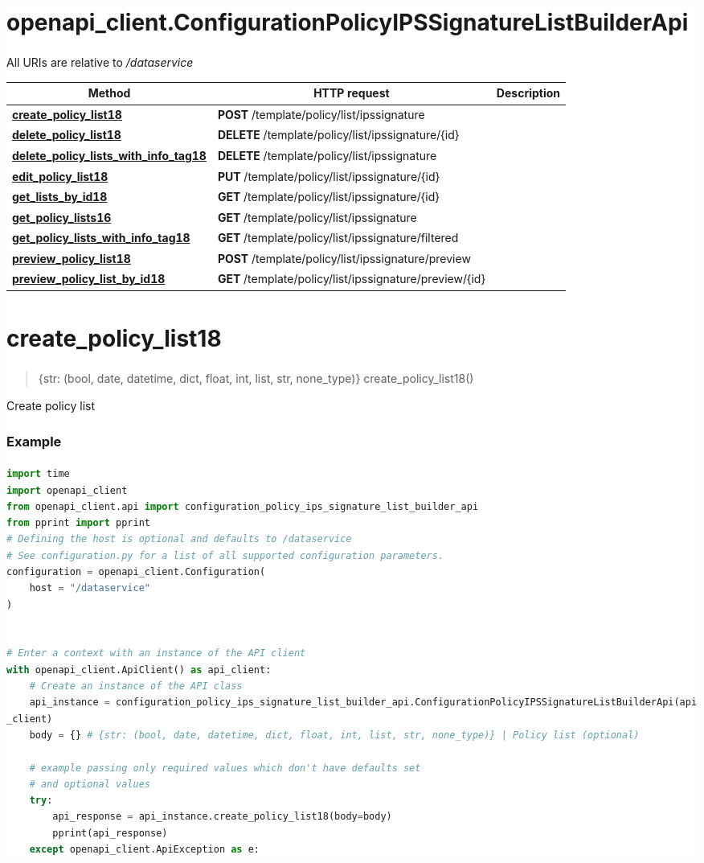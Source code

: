 # openapi_client.ConfigurationPolicyIPSSignatureListBuilderApi

All URIs are relative to */dataservice*

Method | HTTP request | Description
------------- | ------------- | -------------
[**create_policy_list18**](ConfigurationPolicyIPSSignatureListBuilderApi.md#create_policy_list18) | **POST** /template/policy/list/ipssignature | 
[**delete_policy_list18**](ConfigurationPolicyIPSSignatureListBuilderApi.md#delete_policy_list18) | **DELETE** /template/policy/list/ipssignature/{id} | 
[**delete_policy_lists_with_info_tag18**](ConfigurationPolicyIPSSignatureListBuilderApi.md#delete_policy_lists_with_info_tag18) | **DELETE** /template/policy/list/ipssignature | 
[**edit_policy_list18**](ConfigurationPolicyIPSSignatureListBuilderApi.md#edit_policy_list18) | **PUT** /template/policy/list/ipssignature/{id} | 
[**get_lists_by_id18**](ConfigurationPolicyIPSSignatureListBuilderApi.md#get_lists_by_id18) | **GET** /template/policy/list/ipssignature/{id} | 
[**get_policy_lists16**](ConfigurationPolicyIPSSignatureListBuilderApi.md#get_policy_lists16) | **GET** /template/policy/list/ipssignature | 
[**get_policy_lists_with_info_tag18**](ConfigurationPolicyIPSSignatureListBuilderApi.md#get_policy_lists_with_info_tag18) | **GET** /template/policy/list/ipssignature/filtered | 
[**preview_policy_list18**](ConfigurationPolicyIPSSignatureListBuilderApi.md#preview_policy_list18) | **POST** /template/policy/list/ipssignature/preview | 
[**preview_policy_list_by_id18**](ConfigurationPolicyIPSSignatureListBuilderApi.md#preview_policy_list_by_id18) | **GET** /template/policy/list/ipssignature/preview/{id} | 


# **create_policy_list18**
> {str: (bool, date, datetime, dict, float, int, list, str, none_type)} create_policy_list18()



Create policy list

### Example


```python
import time
import openapi_client
from openapi_client.api import configuration_policy_ips_signature_list_builder_api
from pprint import pprint
# Defining the host is optional and defaults to /dataservice
# See configuration.py for a list of all supported configuration parameters.
configuration = openapi_client.Configuration(
    host = "/dataservice"
)


# Enter a context with an instance of the API client
with openapi_client.ApiClient() as api_client:
    # Create an instance of the API class
    api_instance = configuration_policy_ips_signature_list_builder_api.ConfigurationPolicyIPSSignatureListBuilderApi(api_client)
    body = {} # {str: (bool, date, datetime, dict, float, int, list, str, none_type)} | Policy list (optional)

    # example passing only required values which don't have defaults set
    # and optional values
    try:
        api_response = api_instance.create_policy_list18(body=body)
        pprint(api_response)
    except openapi_client.ApiException as e:
```